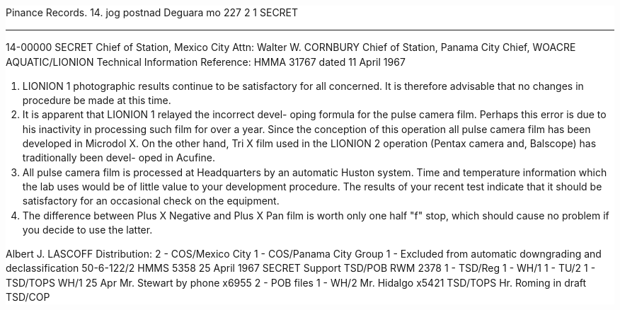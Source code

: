Pinance Records.
14.
jog postnad
Deguara mo
227 2
1
SECRET

---

14-00000
SECRET
Chief of Station, Mexico City
Attn: Walter W. CORNBURY
Chief of Station, Panama City
Chief, WOACRE
AQUATIC/LIONION
Technical Information
Reference: HMMA 31767 dated 11 April 1967
1. LIONION 1 photographic results continue to be satisfactory
for all concerned. It is therefore advisable that no changes in
procedure be made at this time.
2. It is apparent that LIONION 1 relayed the incorrect devel-
oping formula for the pulse camera film. Perhaps this error is due to
his inactivity in processing such film for over a year. Since the
conception of this operation all pulse camera film has been developed
in Microdol X. On the other hand, Tri X film used in the LIONION 2
operation (Pentax camera and, Balscope) has traditionally been devel-
oped in Acufine.
3. All pulse camera film is processed at Headquarters by an
automatic Huston system. Time and temperature information which the
lab uses would be of little value to your development procedure. The
results of your recent test indicate that it should be satisfactory
for an occasional check on the equipment.
4. The difference between Plus X Negative and Plus X Pan film
is worth only one half "f" stop, which should cause no problem if you
decide to use the latter.

Albert J. LASCOFF
Distribution:
2 - COS/Mexico City
1 - COS/Panama City
Group 1 - Excluded from
automatic downgrading
and declassification
50-6-122/2
HMMS 5358
25 April 1967
SECRET
Support
TSD/POB
RWM
2378
1 - TSD/Reg
1 - WH/1
1 - TU/2
1 - TSD/TOPS WH/1 25 Apr Mr. Stewart by phone x6955
2 - POB files
1 - WH/2 Mr. Hidalgo x5421
TSD/TOPS Hr. Roming in draft
TSD/COP
